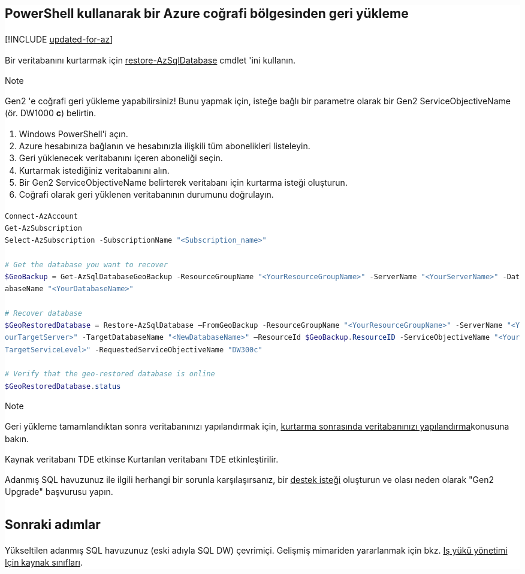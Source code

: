 ## <a name="restore-from-an-azure-geographical-region-using-powershell"></a>PowerShell kullanarak bir Azure coğrafi bölgesinden geri yükleme

[!INCLUDE [updated-for-az](../../../includes/updated-for-az.md)]

Bir veritabanını kurtarmak için [restore-AzSqlDatabase](/powershell/module/az.sql/restore-azsqldatabase?toc=/azure/synapse-analytics/sql-data-warehouse/toc.json&bc=/azure/synapse-analytics/sql-data-warehouse/breadcrumb/toc.json) cmdlet 'ini kullanın.

> [!NOTE]
> Gen2 'e coğrafi geri yükleme yapabilirsiniz! Bunu yapmak için, isteğe bağlı bir parametre olarak bir Gen2 ServiceObjectiveName (ör. DW1000 **c**) belirtin.

1. Windows PowerShell'i açın.
2. Azure hesabınıza bağlanın ve hesabınızla ilişkili tüm abonelikleri listeleyin.
3. Geri yüklenecek veritabanını içeren aboneliği seçin.
4. Kurtarmak istediğiniz veritabanını alın.
5. Bir Gen2 ServiceObjectiveName belirterek veritabanı için kurtarma isteği oluşturun.
6. Coğrafi olarak geri yüklenen veritabanının durumunu doğrulayın.

```Powershell
Connect-AzAccount
Get-AzSubscription
Select-AzSubscription -SubscriptionName "<Subscription_name>"

# Get the database you want to recover
$GeoBackup = Get-AzSqlDatabaseGeoBackup -ResourceGroupName "<YourResourceGroupName>" -ServerName "<YourServerName>" -DatabaseName "<YourDatabaseName>"

# Recover database
$GeoRestoredDatabase = Restore-AzSqlDatabase –FromGeoBackup -ResourceGroupName "<YourResourceGroupName>" -ServerName "<YourTargetServer>" -TargetDatabaseName "<NewDatabaseName>" –ResourceId $GeoBackup.ResourceID -ServiceObjectiveName "<YourTargetServiceLevel>" -RequestedServiceObjectiveName "DW300c"

# Verify that the geo-restored database is online
$GeoRestoredDatabase.status
```

> [!NOTE]
> Geri yükleme tamamlandıktan sonra veritabanınızı yapılandırmak için, [kurtarma sonrasında veritabanınızı yapılandırma](../../azure-sql/database/disaster-recovery-guidance.md?toc=/azure/synapse-analytics/sql-data-warehouse/toc.json&bc=/azure/synapse-analytics/sql-data-warehouse/breadcrumb/toc.json#configure-your-database-after-recovery)konusuna bakın.

Kaynak veritabanı TDE etkinse Kurtarılan veritabanı TDE etkinleştirilir.

Adanmış SQL havuzunuz ile ilgili herhangi bir sorunla karşılaşırsanız, bir [destek isteği](sql-data-warehouse-get-started-create-support-ticket.md) oluşturun ve olası neden olarak "Gen2 Upgrade" başvurusu yapın.

## <a name="next-steps"></a>Sonraki adımlar

Yükseltilen adanmış SQL havuzunuz (eski adıyla SQL DW) çevrimiçi. Gelişmiş mimariden yararlanmak için bkz. [Iş yükü yönetimi Için kaynak sınıfları](resource-classes-for-workload-management.md).

